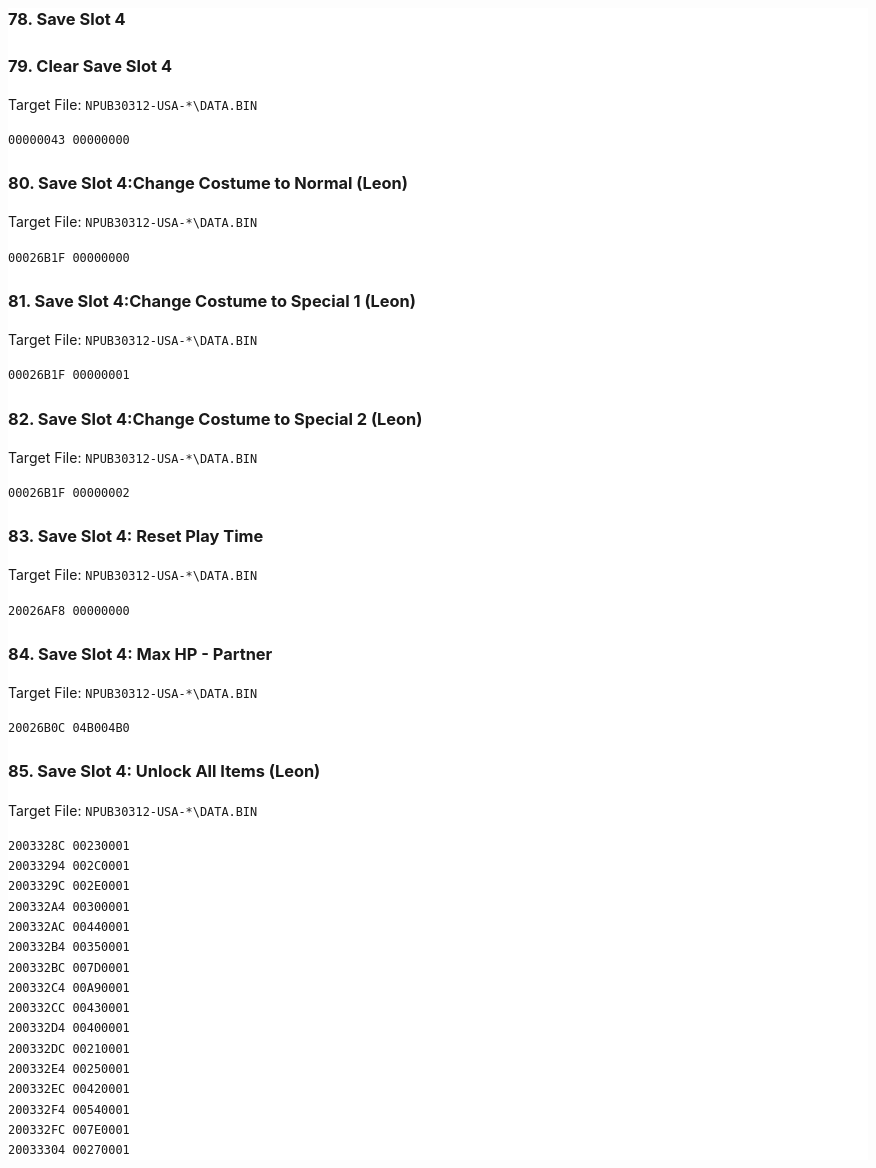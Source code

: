 ### 78. Save Slot 4
### 79. Clear Save Slot 4

Target File: `NPUB30312-USA-*\DATA.BIN`

```
00000043 00000000
```

### 80. Save Slot 4:Change Costume to Normal (Leon)

Target File: `NPUB30312-USA-*\DATA.BIN`

```
00026B1F 00000000
```

### 81. Save Slot 4:Change Costume to Special 1 (Leon)

Target File: `NPUB30312-USA-*\DATA.BIN`

```
00026B1F 00000001
```

### 82. Save Slot 4:Change Costume to Special 2 (Leon)

Target File: `NPUB30312-USA-*\DATA.BIN`

```
00026B1F 00000002
```

### 83. Save Slot 4: Reset Play Time

Target File: `NPUB30312-USA-*\DATA.BIN`

```
20026AF8 00000000
```

### 84. Save Slot 4: Max HP - Partner

Target File: `NPUB30312-USA-*\DATA.BIN`

```
20026B0C 04B004B0
```

### 85. Save Slot 4: Unlock All Items (Leon)

Target File: `NPUB30312-USA-*\DATA.BIN`

```
2003328C 00230001
20033294 002C0001
2003329C 002E0001
200332A4 00300001
200332AC 00440001
200332B4 00350001
200332BC 007D0001
200332C4 00A90001
200332CC 00430001
200332D4 00400001
200332DC 00210001
200332E4 00250001
200332EC 00420001
200332F4 00540001
200332FC 007E0001
20033304 00270001
```